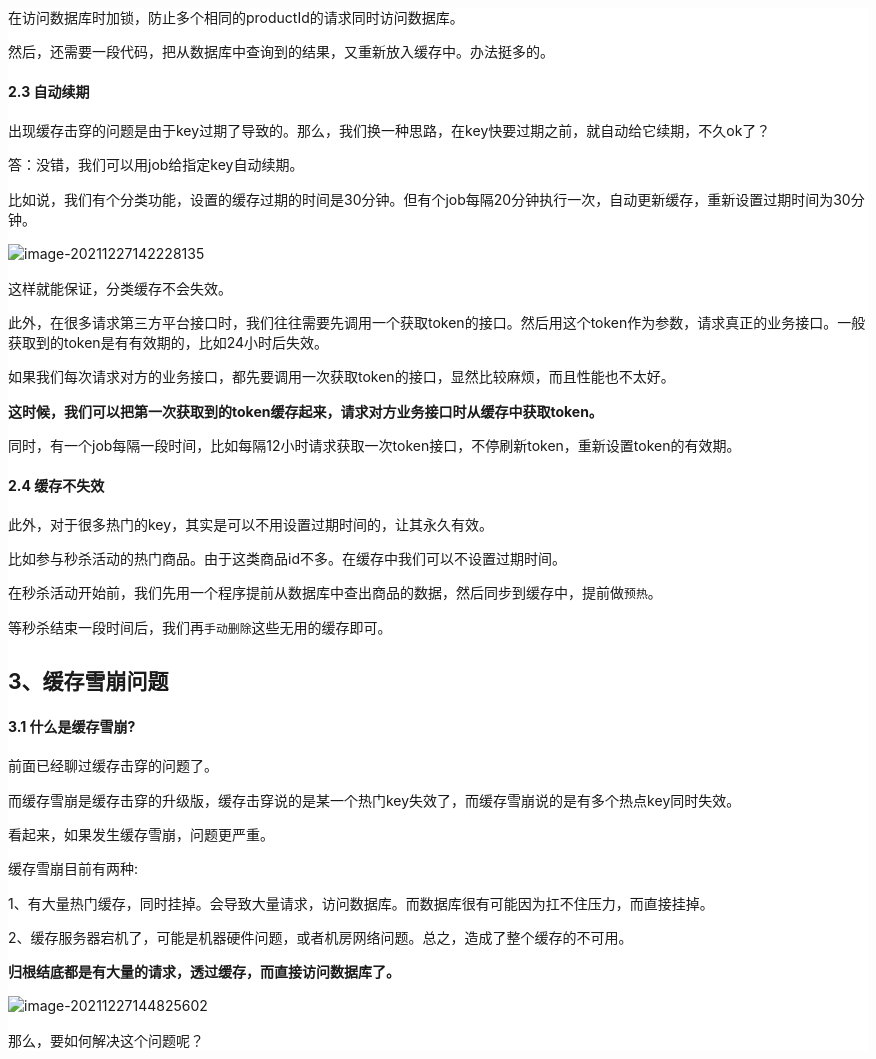 在访问数据库时加锁，防止多个相同的productId的请求同时访问数据库。

然后，还需要一段代码，把从数据库中查询到的结果，又重新放入缓存中。办法挺多的。



#### 2.3 自动续期

出现缓存击穿的问题是由于key过期了导致的。那么，我们换一种思路，在key快要过期之前，就自动给它续期，不久ok了？

答：没错，我们可以用job给指定key自动续期。

比如说，我们有个分类功能，设置的缓存过期的时间是30分钟。但有个job每隔20分钟执行一次，自动更新缓存，重新设置过期时间为30分钟。

![image-20211227142228135](https://mygiteepic.oss-cn-shenzhen.aliyuncs.com/img/image-20211227142228135.png)

这样就能保证，分类缓存不会失效。

此外，在很多请求第三方平台接口时，我们往往需要先调用一个获取token的接口。然后用这个token作为参数，请求真正的业务接口。一般获取到的token是有有效期的，比如24小时后失效。

如果我们每次请求对方的业务接口，都先要调用一次获取token的接口，显然比较麻烦，而且性能也不太好。

**这时候，我们可以把第一次获取到的token缓存起来，请求对方业务接口时从缓存中获取token。**

同时，有一个job每隔一段时间，比如每隔12小时请求获取一次token接口，不停刷新token，重新设置token的有效期。



#### 2.4 缓存不失效

此外，对于很多热门的key，其实是可以不用设置过期时间的，让其永久有效。

比如参与秒杀活动的热门商品。由于这类商品id不多。在缓存中我们可以不设置过期时间。

在秒杀活动开始前，我们先用一个程序提前从数据库中查出商品的数据，然后同步到缓存中，提前做`预热`。

等秒杀结束一段时间后，我们再`手动删除`这些无用的缓存即可。



## 3、缓存雪崩问题

#### 3.1 什么是缓存雪崩?

前面已经聊过缓存击穿的问题了。

而缓存雪崩是缓存击穿的升级版，缓存击穿说的是某一个热门key失效了，而缓存雪崩说的是有多个热点key同时失效。

看起来，如果发生缓存雪崩，问题更严重。

缓存雪崩目前有两种:

1、有大量热门缓存，同时挂掉。会导致大量请求，访问数据库。而数据库很有可能因为扛不住压力，而直接挂掉。

2、缓存服务器宕机了，可能是机器硬件问题，或者机房网络问题。总之，造成了整个缓存的不可用。

**归根结底都是有大量的请求，透过缓存，而直接访问数据库了。**

![image-20211227144825602](https://mygiteepic.oss-cn-shenzhen.aliyuncs.com/img/image-20211227144825602.png)

那么，要如何解决这个问题呢？

